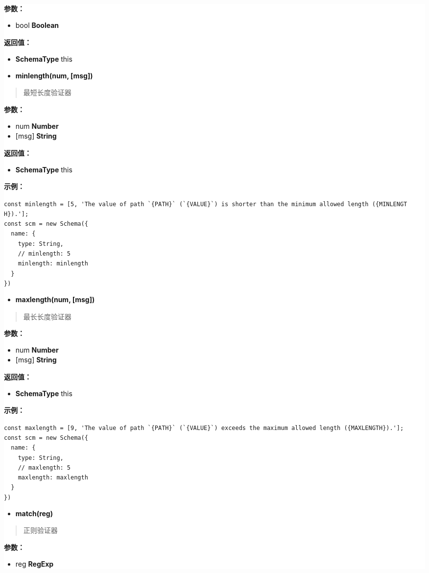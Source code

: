   **参数：**  
  * bool **Boolean**  

  **返回值：**  
  * **SchemaType** this  

* **minlength(num, [msg])**  
> 最短长度验证器  

  **参数：**  
  * num **Number**  
  * [msg] **String**  

  **返回值：**  
  * **SchemaType** this  

  **示例：**  
  ```
  const minlength = [5, 'The value of path `{PATH}` (`{VALUE}`) is shorter than the minimum allowed length ({MINLENGTH}).'];
  const scm = new Schema({
    name: {
      type: String,
      // minlength: 5
      minlength: minlength
    }
  })
  ```

* **maxlength(num, [msg])**  
> 最长长度验证器  

  **参数：**  
  * num **Number**  
  * [msg] **String**  

  **返回值：**  
  * **SchemaType** this  

  **示例：**  
  ```
  const maxlength = [9, 'The value of path `{PATH}` (`{VALUE}`) exceeds the maximum allowed length ({MAXLENGTH}).'];
  const scm = new Schema({
    name: {
      type: String,
      // maxlength: 5
      maxlength: maxlength
    }
  })
  ```

* **match(reg)**  
> 正则验证器  

  **参数：**  
  * reg **RegExp**  

